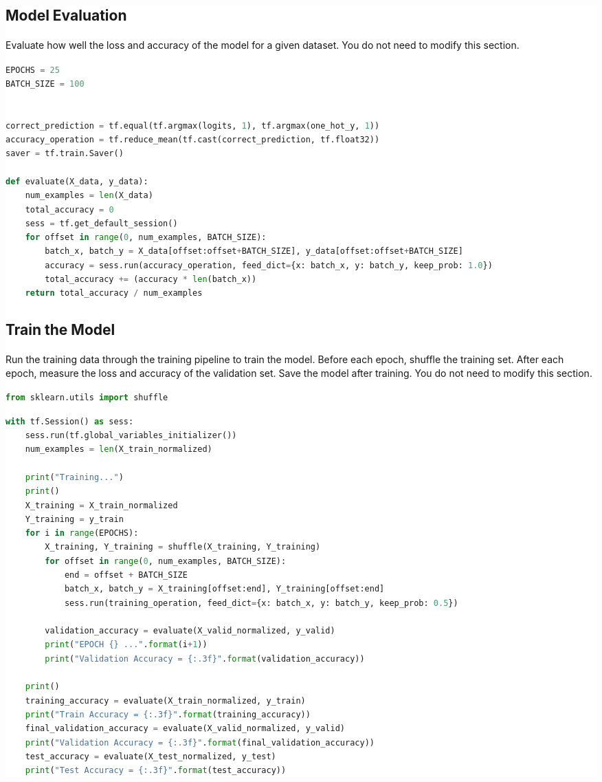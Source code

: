 ## Model Evaluation
Evaluate how well the loss and accuracy of the model for a given dataset.
You do not need to modify this section.


```python
EPOCHS = 25
BATCH_SIZE = 100


correct_prediction = tf.equal(tf.argmax(logits, 1), tf.argmax(one_hot_y, 1))
accuracy_operation = tf.reduce_mean(tf.cast(correct_prediction, tf.float32))
saver = tf.train.Saver()

def evaluate(X_data, y_data):
    num_examples = len(X_data)
    total_accuracy = 0
    sess = tf.get_default_session()
    for offset in range(0, num_examples, BATCH_SIZE):
        batch_x, batch_y = X_data[offset:offset+BATCH_SIZE], y_data[offset:offset+BATCH_SIZE]
        accuracy = sess.run(accuracy_operation, feed_dict={x: batch_x, y: batch_y, keep_prob: 1.0})
        total_accuracy += (accuracy * len(batch_x))
    return total_accuracy / num_examples
```

## Train the Model

Run the training data through the training pipeline to train the model.
Before each epoch, shuffle the training set.
After each epoch, measure the loss and accuracy of the validation set.
Save the model after training.
You do not need to modify this section.


```python
from sklearn.utils import shuffle
```


```python
with tf.Session() as sess:
    sess.run(tf.global_variables_initializer())
    num_examples = len(X_train_normalized)
    
    print("Training...")
    print()
    X_training = X_train_normalized
    Y_training = y_train
    for i in range(EPOCHS):
        X_training, Y_training = shuffle(X_training, Y_training)
        for offset in range(0, num_examples, BATCH_SIZE):
            end = offset + BATCH_SIZE
            batch_x, batch_y = X_training[offset:end], Y_training[offset:end]
            sess.run(training_operation, feed_dict={x: batch_x, y: batch_y, keep_prob: 0.5})
            
        validation_accuracy = evaluate(X_valid_normalized, y_valid)
        print("EPOCH {} ...".format(i+1))
        print("Validation Accuracy = {:.3f}".format(validation_accuracy))

    print()
    training_accuracy = evaluate(X_train_normalized, y_train)
    print("Train Accuracy = {:.3f}".format(training_accuracy))
    final_validation_accuracy = evaluate(X_valid_normalized, y_valid)
    print("Validation Accuracy = {:.3f}".format(final_validation_accuracy))
    test_accuracy = evaluate(X_test_normalized, y_test)
    print("Test Accuracy = {:.3f}".format(test_accuracy))
```